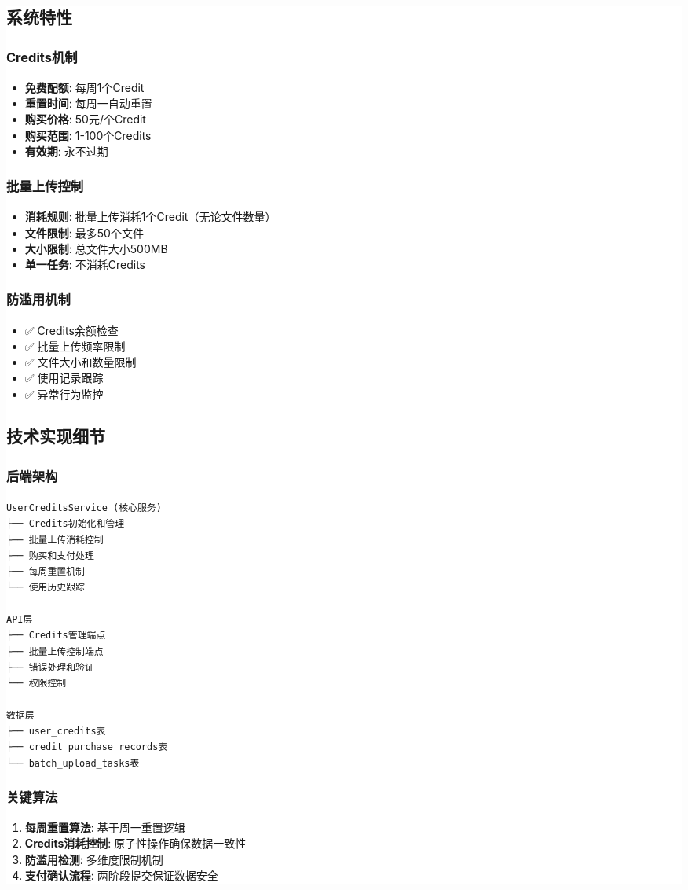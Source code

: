 ## 系统特性

### Credits机制
- **免费配额**: 每周1个Credit
- **重置时间**: 每周一自动重置
- **购买价格**: 50元/个Credit
- **购买范围**: 1-100个Credits
- **有效期**: 永不过期

### 批量上传控制
- **消耗规则**: 批量上传消耗1个Credit（无论文件数量）
- **文件限制**: 最多50个文件
- **大小限制**: 总文件大小500MB
- **单一任务**: 不消耗Credits

### 防滥用机制
- ✅ Credits余额检查
- ✅ 批量上传频率限制
- ✅ 文件大小和数量限制
- ✅ 使用记录跟踪
- ✅ 异常行为监控

## 技术实现细节

### 后端架构
```
UserCreditsService (核心服务)
├── Credits初始化和管理
├── 批量上传消耗控制
├── 购买和支付处理
├── 每周重置机制
└── 使用历史跟踪

API层
├── Credits管理端点
├── 批量上传控制端点
├── 错误处理和验证
└── 权限控制

数据层
├── user_credits表
├── credit_purchase_records表
└── batch_upload_tasks表
```

### 关键算法
1. **每周重置算法**: 基于周一重置逻辑
2. **Credits消耗控制**: 原子性操作确保数据一致性
3. **防滥用检测**: 多维度限制机制
4. **支付确认流程**: 两阶段提交保证数据安全
